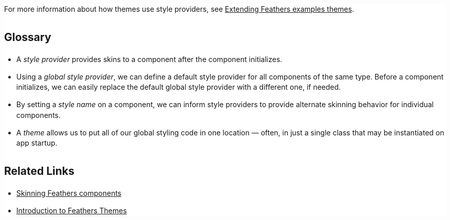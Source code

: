 For more information about how themes use style providers, see [Extending Feathers examples themes](./extending-themes.md).

## Glossary

- A _style provider_ provides skins to a component after the component initializes.

- Using a _global style provider_, we can define a default style provider for all components of the same type. Before a component initializes, we can easily replace the default global style provider with a different one, if needed.

- By setting a _style name_ on a component, we can inform style providers to provide alternate skinning behavior for individual components.

- A _theme_ allows us to put all of our global styling code in one location — often, in just a single class that may be instantiated on app startup.

## Related Links

- [Skinning Feathers components](./skinning.md)

- [Introduction to Feathers Themes](./themes.md)

